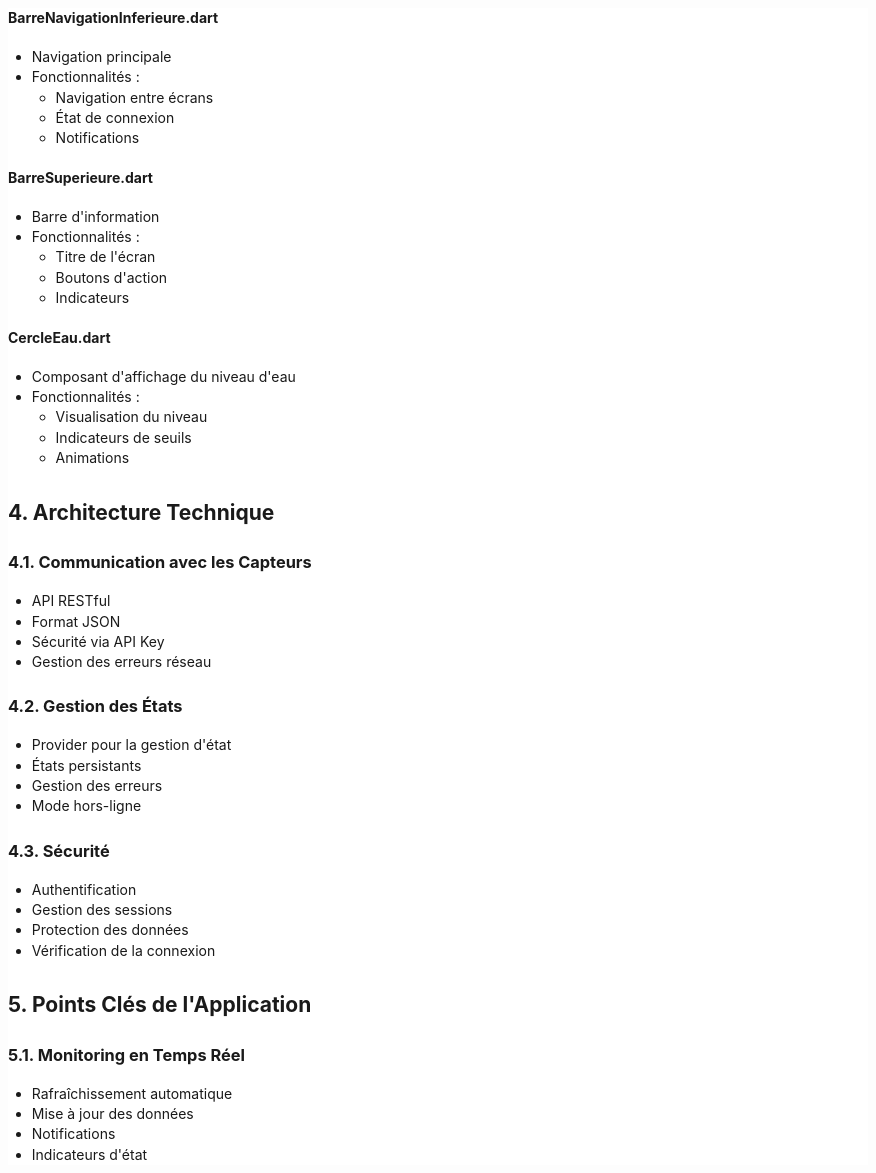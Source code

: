 #### BarreNavigationInferieure.dart
- Navigation principale
- Fonctionnalités :
  - Navigation entre écrans
  - État de connexion
  - Notifications

#### BarreSuperieure.dart
- Barre d'information
- Fonctionnalités :
  - Titre de l'écran
  - Boutons d'action
  - Indicateurs

#### CercleEau.dart
- Composant d'affichage du niveau d'eau
- Fonctionnalités :
  - Visualisation du niveau
  - Indicateurs de seuils
  - Animations

## 4. Architecture Technique

### 4.1. Communication avec les Capteurs
- API RESTful
- Format JSON
- Sécurité via API Key
- Gestion des erreurs réseau

### 4.2. Gestion des États
- Provider pour la gestion d'état
- États persistants
- Gestion des erreurs
- Mode hors-ligne

### 4.3. Sécurité
- Authentification
- Gestion des sessions
- Protection des données
- Vérification de la connexion

## 5. Points Clés de l'Application

### 5.1. Monitoring en Temps Réel
- Rafraîchissement automatique
- Mise à jour des données
- Notifications
- Indicateurs d'état
